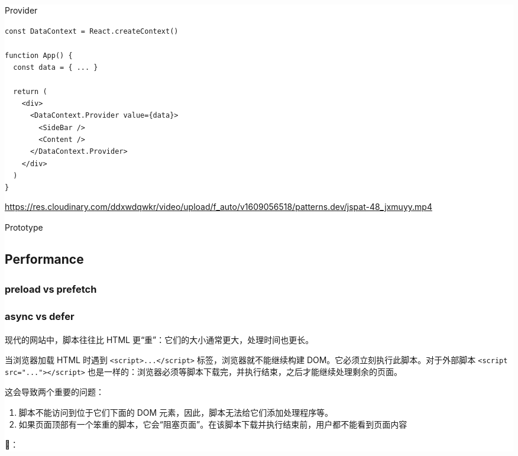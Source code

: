 

Provider 



```
const DataContext = React.createContext()
 
function App() {
  const data = { ... }
 
  return (
    <div>
      <DataContext.Provider value={data}>
        <SideBar />
        <Content />
      </DataContext.Provider>
    </div>
  )
}
```

https://res.cloudinary.com/ddxwdqwkr/video/upload/f_auto/v1609056518/patterns.dev/jspat-48_jxmuyy.mp4







Prototype







## Performance

### preload vs prefetch



### async vs defer

现代的网站中，脚本往往比 HTML 更“重”：它们的大小通常更大，处理时间也更长。

当浏览器加载 HTML 时遇到 `<script>...</script>` 标签，浏览器就不能继续构建 DOM。它必须立刻执行此脚本。对于外部脚本 `<script src="..."></script>` 也是一样的：浏览器必须等脚本下载完，并执行结束，之后才能继续处理剩余的页面。



这会导致两个重要的问题：

1. 脚本不能访问到位于它们下面的 DOM 元素，因此，脚本无法给它们添加处理程序等。
2. 如果页面顶部有一个笨重的脚本，它会“阻塞页面”。在该脚本下载并执行结束前，用户都不能看到页面内容



🌰：
